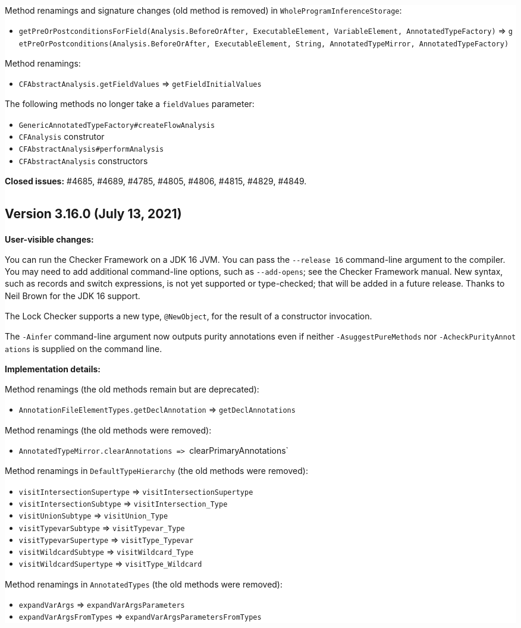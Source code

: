 Method renamings and signature changes (old method is removed) in `WholeProgramInferenceStorage`:
* `getPreOrPostconditionsForField(Analysis.BeforeOrAfter, ExecutableElement, VariableElement, AnnotatedTypeFactory)` =>  `getPreOrPostconditions(Analysis.BeforeOrAfter, ExecutableElement, String, AnnotatedTypeMirror, AnnotatedTypeFactory)`

Method renamings:
 * `CFAbstractAnalysis.getFieldValues` => `getFieldInitialValues`

The following methods no longer take a `fieldValues` parameter:
 * `GenericAnnotatedTypeFactory#createFlowAnalysis`
 * `CFAnalysis` construtor
 * `CFAbstractAnalysis#performAnalysis`
 * `CFAbstractAnalysis` constructors

**Closed issues:**
#4685, #4689, #4785, #4805, #4806, #4815, #4829, #4849.


Version 3.16.0 (July 13, 2021)
------------------------------

**User-visible changes:**

You can run the Checker Framework on a JDK 16 JVM.  You can pass the `--release
16` command-line argument to the compiler.  You may need to add additional
command-line options, such as `--add-opens`; see the Checker Framework manual.
New syntax, such as records and switch expressions, is not yet supported or
type-checked; that will be added in a future release.  Thanks to Neil Brown for
the JDK 16 support.

The Lock Checker supports a new type, `@NewObject`, for the result of a
constructor invocation.

The `-Ainfer` command-line argument now outputs purity annotations even if
neither `-AsuggestPureMethods` nor `-AcheckPurityAnnotations` is supplied
on the command line.

**Implementation details:**

Method renamings (the old methods remain but are deprecated):
 * `AnnotationFileElementTypes.getDeclAnnotation` => `getDeclAnnotations`

Method renamings (the old methods were removed):
 * `AnnotatedTypeMirror.clearAnnotations => `clearPrimaryAnnotations`

Method renamings in `DefaultTypeHierarchy` (the old methods were removed):
 * `visitIntersectionSupertype` => `visitIntersectionSupertype`
 * `visitIntersectionSubtype` => `visitIntersection_Type`
 * `visitUnionSubtype` => `visitUnion_Type`
 * `visitTypevarSubtype` => `visitTypevar_Type`
 * `visitTypevarSupertype` => `visitType_Typevar`
 * `visitWildcardSubtype` => `visitWildcard_Type`
 * `visitWildcardSupertype` => `visitType_Wildcard`

Method renamings in `AnnotatedTypes` (the old methods were removed):
 * `expandVarArgs` => `expandVarArgsParameters`
 * `expandVarArgsFromTypes` => `expandVarArgsParametersFromTypes`
